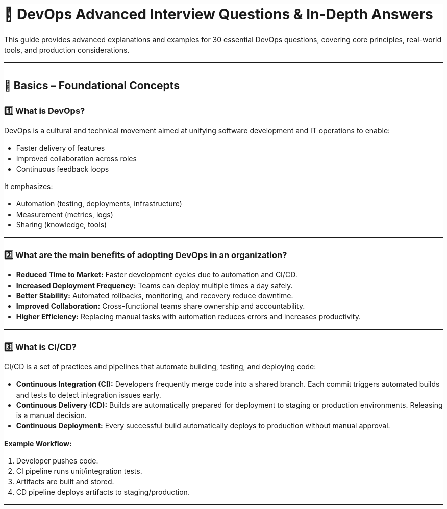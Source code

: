 # 📘 DevOps Advanced Interview Questions & In-Depth Answers

This guide provides advanced explanations and examples for 30 essential DevOps questions, covering core principles, real-world tools, and production considerations.

---

## 🌱 Basics – Foundational Concepts

### 1️⃣ What is DevOps?
DevOps is a cultural and technical movement aimed at unifying software development and IT operations to enable:
- Faster delivery of features
- Improved collaboration across roles
- Continuous feedback loops

It emphasizes:
- Automation (testing, deployments, infrastructure)
- Measurement (metrics, logs)
- Sharing (knowledge, tools)

---

### 2️⃣ What are the main benefits of adopting DevOps in an organization?
- **Reduced Time to Market:** Faster development cycles due to automation and CI/CD.
- **Increased Deployment Frequency:** Teams can deploy multiple times a day safely.
- **Better Stability:** Automated rollbacks, monitoring, and recovery reduce downtime.
- **Improved Collaboration:** Cross-functional teams share ownership and accountability.
- **Higher Efficiency:** Replacing manual tasks with automation reduces errors and increases productivity.

---

### 3️⃣ What is CI/CD?
CI/CD is a set of practices and pipelines that automate building, testing, and deploying code:

- **Continuous Integration (CI):** Developers frequently merge code into a shared branch. Each commit triggers automated builds and tests to detect integration issues early.
- **Continuous Delivery (CD):** Builds are automatically prepared for deployment to staging or production environments. Releasing is a manual decision.
- **Continuous Deployment:** Every successful build automatically deploys to production without manual approval.

**Example Workflow:**
1. Developer pushes code.
2. CI pipeline runs unit/integration tests.
3. Artifacts are built and stored.
4. CD pipeline deploys artifacts to staging/production.

---
